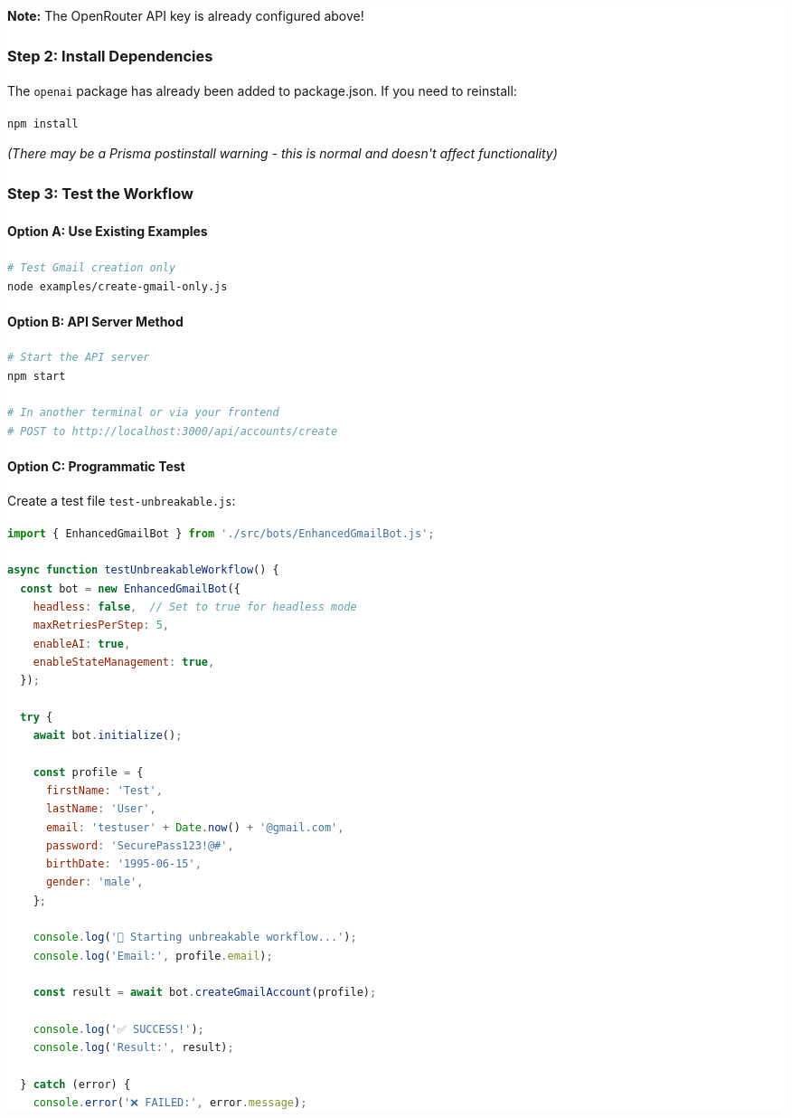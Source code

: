 **Note:** The OpenRouter API key is already configured above!

### Step 2: Install Dependencies

The `openai` package has already been added to package.json. If you need to reinstall:

```bash
npm install
```

*(There may be a Prisma postinstall warning - this is normal and doesn't affect functionality)*

### Step 3: Test the Workflow

#### Option A: Use Existing Examples

```bash
# Test Gmail creation only
node examples/create-gmail-only.js
```

#### Option B: API Server Method

```bash
# Start the API server
npm start

# In another terminal or via your frontend
# POST to http://localhost:3000/api/accounts/create
```

#### Option C: Programmatic Test

Create a test file `test-unbreakable.js`:

```javascript
import { EnhancedGmailBot } from './src/bots/EnhancedGmailBot.js';

async function testUnbreakableWorkflow() {
  const bot = new EnhancedGmailBot({
    headless: false,  // Set to true for headless mode
    maxRetriesPerStep: 5,
    enableAI: true,
    enableStateManagement: true,
  });

  try {
    await bot.initialize();

    const profile = {
      firstName: 'Test',
      lastName: 'User',
      email: 'testuser' + Date.now() + '@gmail.com',
      password: 'SecurePass123!@#',
      birthDate: '1995-06-15',
      gender: 'male',
    };

    console.log('🚀 Starting unbreakable workflow...');
    console.log('Email:', profile.email);

    const result = await bot.createGmailAccount(profile);

    console.log('✅ SUCCESS!');
    console.log('Result:', result);

  } catch (error) {
    console.error('❌ FAILED:', error.message);
```